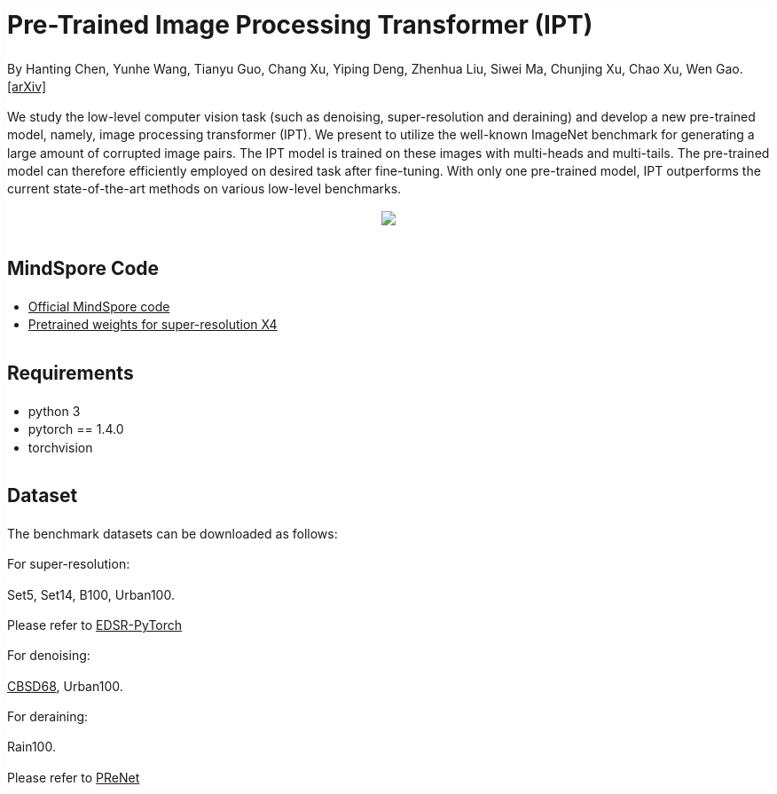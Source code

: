 

# **Pre**-Trained Image Processing Transformer (IPT)
By Hanting Chen, Yunhe Wang, Tianyu Guo, Chang Xu, Yiping Deng, Zhenhua Liu, Siwei Ma, Chunjing Xu, Chao Xu, Wen Gao. [[arXiv]](https://arxiv.org/abs/2012.00364)

We study the low-level computer vision task (such as denoising, super-resolution and deraining) and develop a new pre-trained model, namely, image processing transformer (IPT). We present to utilize the well-known ImageNet benchmark for generating a large amount of corrupted image pairs. The IPT model is trained on these images with multi-heads and multi-tails. The pre-trained model can therefore efficiently employed on desired task after fine-tuning. With only one pre-trained model, IPT outperforms the current state-of-the-art methods on various low-level benchmarks.

<p align="center">
<img src="images/intro.png" width="900">
</p>


## MindSpore Code

- [Official MindSpore code](https://gitee.com/mindspore/models/tree/master/research/cv/IPT)
- [Pretrained weights for super-resolution X4](https://www.mindspore.cn/resources/hub/details?noah-cvlab/gpu/1.1/ipt_v1.0_Set14_SR_x4)


## Requirements

- python 3
- pytorch == 1.4.0
- torchvision


## Dataset

The benchmark datasets can be downloaded as follows:

For super-resolution:

Set5,
Set14,
B100,
Urban100.

Please refer to [EDSR-PyTorch](https://github.com/sanghyun-son/EDSR-PyTorch) 

For denoising:

[CBSD68](https://www2.eecs.berkeley.edu/Research/Projects/CS/vision/bsds/),
Urban100.

For deraining:

Rain100.

Please refer to [PReNet](https://github.com/csdwren/PReNet) 
